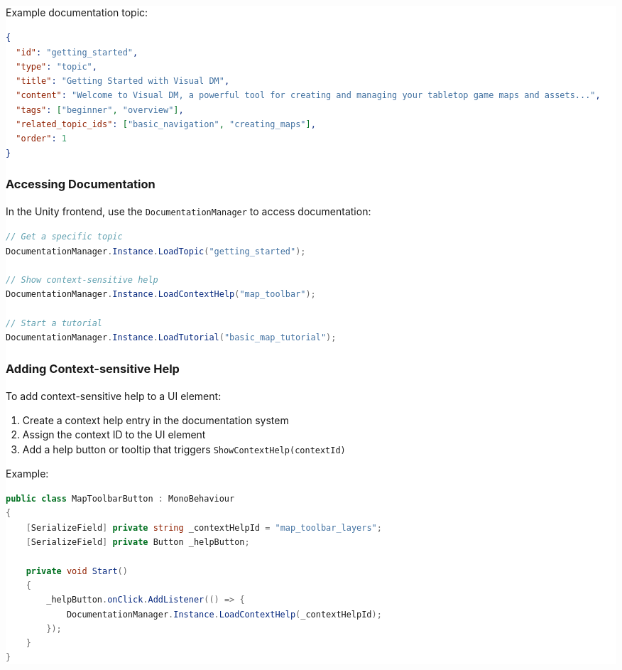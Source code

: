 Example documentation topic:

```json
{
  "id": "getting_started",
  "type": "topic",
  "title": "Getting Started with Visual DM",
  "content": "Welcome to Visual DM, a powerful tool for creating and managing your tabletop game maps and assets...",
  "tags": ["beginner", "overview"],
  "related_topic_ids": ["basic_navigation", "creating_maps"],
  "order": 1
}
```

### Accessing Documentation

In the Unity frontend, use the `DocumentationManager` to access documentation:

```csharp
// Get a specific topic
DocumentationManager.Instance.LoadTopic("getting_started");

// Show context-sensitive help
DocumentationManager.Instance.LoadContextHelp("map_toolbar");

// Start a tutorial
DocumentationManager.Instance.LoadTutorial("basic_map_tutorial");
```

### Adding Context-sensitive Help

To add context-sensitive help to a UI element:

1. Create a context help entry in the documentation system
2. Assign the context ID to the UI element
3. Add a help button or tooltip that triggers `ShowContextHelp(contextId)`

Example:

```csharp
public class MapToolbarButton : MonoBehaviour
{
    [SerializeField] private string _contextHelpId = "map_toolbar_layers";
    [SerializeField] private Button _helpButton;
    
    private void Start()
    {
        _helpButton.onClick.AddListener(() => {
            DocumentationManager.Instance.LoadContextHelp(_contextHelpId);
        });
    }
}
```
